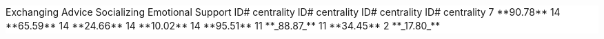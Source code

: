 <th colspan="2">Exchanging Advice</th>

<th colspan="2">Socializing</th>

<th colspan="2">Emotional Support</th>

</tr>

<tr>

<th>ID#</th>

<th>centrality</th>

<th>ID#</th>

<th>centrality</th>

<th>ID#</th>

<th>centrality</th>

<th>ID#</th>

<th>centrality</th>

</tr>

<tr>

<td align="center">7</td>

<td align="center">**90.78**</td>

<td align="center">14</td>

<td align="center">**65.59**</td>

<td align="center">14</td>

<td align="center">**24.66**</td>

<td align="center">14</td>

<td align="center">**10.02**</td>

</tr>

<tr>

<td align="center">14</td>

<td align="center">**95.51**</td>

<td align="center">11</td>

<td align="center">**_88.87_**</td>

<td align="center">11</td>

<td align="center">**34.45**</td>

<td align="center">2</td>

<td align="center">**_17.80_**</td>
